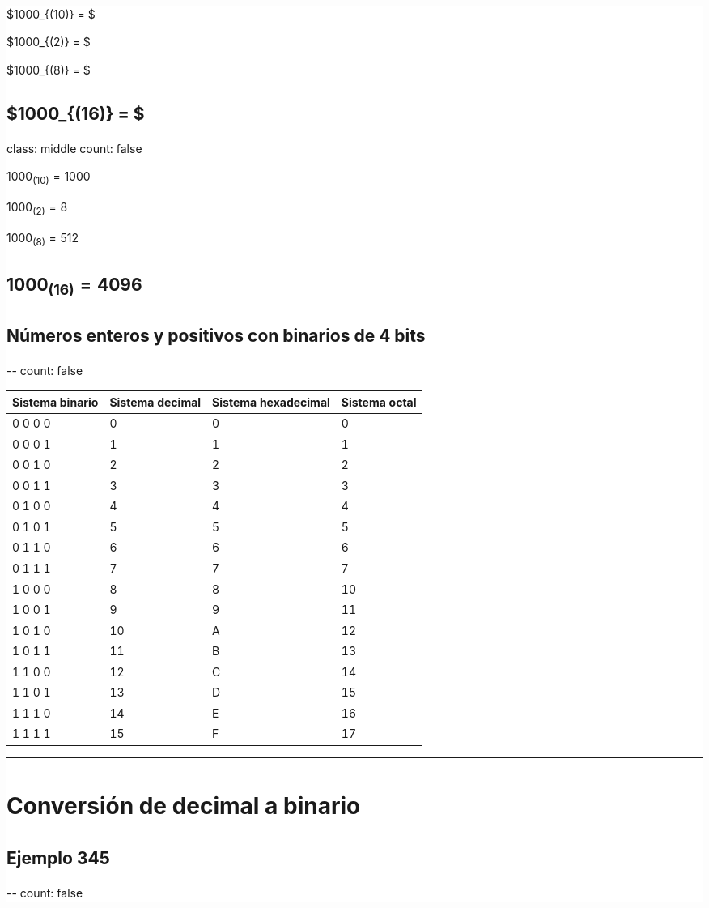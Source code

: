 $1000_{(10)} = $

$1000_{(2)} = $

$1000_{(8)} = $

$1000_{(16)} = $
---
class: middle
count: false

$1000_{(10)} = 1000$

$1000_{(2)} = 8$

$1000_{(8)} = 512$

$1000_{(16)} = 4096$
---
## Números enteros y positivos con binarios de 4 bits
--
count: false

Sistema binario | Sistema decimal | Sistema hexadecimal | Sistema octal
----------------|-----------------|---------------------|--------------
0 0 0 0         |       0         |         0           |         0
0 0 0 1         |       1         |         1           |         1
0 0 1 0         |       2         |         2           |         2
0 0 1 1         |       3         |         3           |         3
0 1 0 0         |       4         |         4           |         4
0 1 0 1         |       5         |         5           |         5
0 1 1 0         |       6         |         6           |         6
0 1 1 1         |       7         |         7           |         7
1 0 0 0         |       8         |         8           |        10
1 0 0 1         |       9         |         9           |        11
1 0 1 0         |      10         |         A           |        12
1 0 1 1         |      11         |         B           |        13
1 1 0 0         |      12         |         C           |        14
1 1 0 1         |      13         |         D           |        15
1 1 1 0         |      14         |         E           |        16
1 1 1 1         |      15         |         F           |        17

---
# Conversión de decimal a binario
## Ejemplo 345
--
count: false
